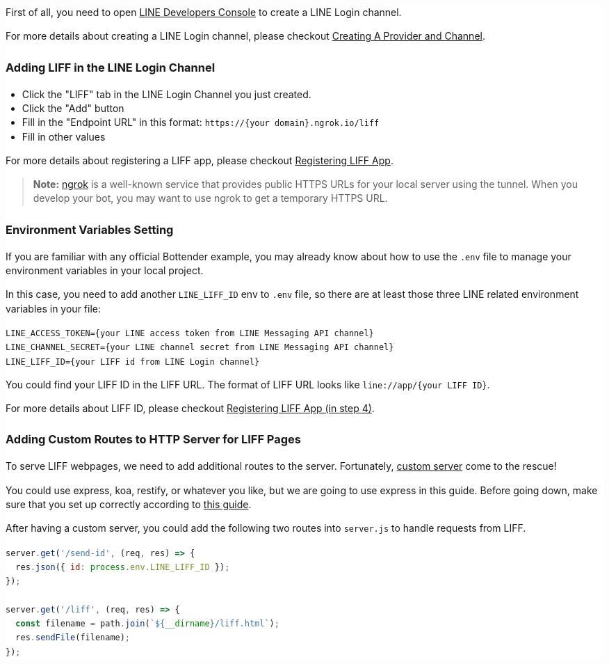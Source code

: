 First of all, you need to open [LINE Developers Console](https://developers.line.biz/console/) to create a LINE Login channel.

For more details about creating a LINE Login channel, please checkout [Creating A Provider and Channel](https://developers.line.biz/en/docs/liff/getting-started/#creating-a-provider-and-channel).

### Adding LIFF in the LINE Login Channel

- Click the "LIFF" tab in the LINE Login Channel you just created.
- Click the "Add" button
- Fill in the "Endpoint URL" in this format: `https://{your domain}.ngrok.io/liff`
- Fill in other values

For more details about registering a LIFF app, please checkout [Registering LIFF App](https://developers.line.biz/en/docs/liff/registering-liff-apps/#registering-liff-app).

> **Note:** [ngrok](https://ngrok.com/) is a well-known service that provides public HTTPS URLs for your local server using the tunnel. When you develop your bot, you may want to use ngrok to get a temporary HTTPS URL.

### Environment Variables Setting

If you are familiar with any official Bottender example, you may already know about how to use the `.env` file to manage your environment variables in your local project.

In this case, you need to add another `LINE_LIFF_ID` env to `.env` file, so there are at least those three LINE related environment variables in your file:

```
LINE_ACCESS_TOKEN={your LINE access token from LINE Messaging API channel}
LINE_CHANNEL_SECRET={your LINE channel secret from LINE Messaging API channel}
LINE_LIFF_ID={your LIFF id from LINE Login channel}
```

You could find your LIFF ID in the LIFF URL. The format of LIFF URL looks like `line://app/{your LIFF ID}`.

For more details about LIFF ID, please checkout [Registering LIFF App (in step 4)](https://developers.line.biz/en/docs/liff/registering-liff-apps/#registering-liff-app).

### Adding Custom Routes to HTTP Server for LIFF Pages

To serve LIFF webpages, we need to add additional routes to the server. Fortunately, [custom server](advanced-guides-custom-server#the-concept) come to the rescue!

You could use express, koa, restify, or whatever you like, but we are going to use express in this guide. Before going down, make sure that you set up correctly according to [this guide](advanced-guides-custom-server#express).

After having a custom server, you could add the following two routes into `server.js` to handle requests from LIFF.

```js
server.get('/send-id', (req, res) => {
  res.json({ id: process.env.LINE_LIFF_ID });
});

server.get('/liff', (req, res) => {
  const filename = path.join(`${__dirname}/liff.html`);
  res.sendFile(filename);
});
```
